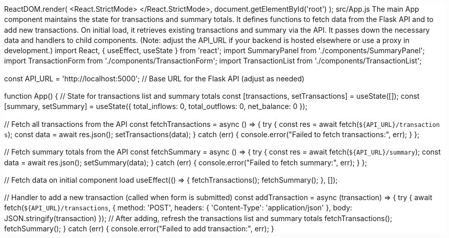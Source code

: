ReactDOM.render(
  <React.StrictMode>
    <App />
  </React.StrictMode>,
  document.getElementById('root')
);
src/App.js
The main App component maintains the state for transactions and summary totals. It defines functions to fetch data from the Flask API and to add new transactions. On initial load, it retrieves existing transactions and summary via the API. It passes down the necessary data and handlers to child components. (Note: adjust the API_URL if your backend is hosted elsewhere or use a proxy in development.)
import React, { useEffect, useState } from 'react';
import SummaryPanel from './components/SummaryPanel';
import TransactionForm from './components/TransactionForm';
import TransactionList from './components/TransactionList';

const API_URL = 'http://localhost:5000';  // Base URL for the Flask API (adjust as needed)

function App() {
  // State for transactions list and summary totals
  const [transactions, setTransactions] = useState([]);
  const [summary, setSummary] = useState({ total_inflows: 0, total_outflows: 0, net_balance: 0 });

  // Fetch all transactions from the API
  const fetchTransactions = async () => {
    try {
      const res = await fetch(`${API_URL}/transactions`);
      const data = await res.json();
      setTransactions(data);
    } catch (err) {
      console.error("Failed to fetch transactions:", err);
    }
  };

  // Fetch summary totals from the API
  const fetchSummary = async () => {
    try {
      const res = await fetch(`${API_URL}/summary`);
      const data = await res.json();
      setSummary(data);
    } catch (err) {
      console.error("Failed to fetch summary:", err);
    }
  };

  // Fetch data on initial component load
  useEffect(() => {
    fetchTransactions();
    fetchSummary();
  }, []);

  // Handler to add a new transaction (called when form is submitted)
  const addTransaction = async (transaction) => {
    try {
      await fetch(`${API_URL}/transactions`, {
        method: 'POST',
        headers: { 'Content-Type': 'application/json' },
        body: JSON.stringify(transaction)
      });
      // After adding, refresh the transactions list and summary totals
      fetchTransactions();
      fetchSummary();
    } catch (err) {
      console.error("Failed to add transaction:", err);
    }